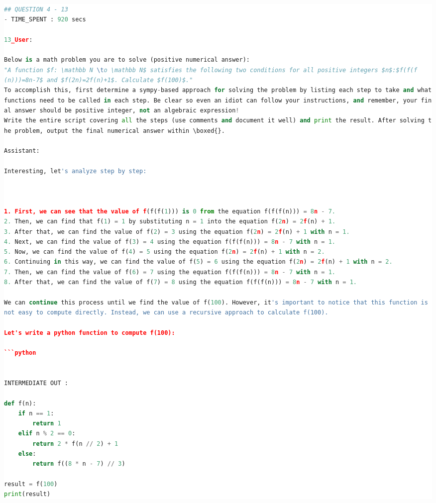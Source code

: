 ```python
## QUESTION 4 - 13 
- TIME_SPENT : 920 secs

13_User:

Below is a math problem you are to solve (positive numerical answer):
"A function $f: \mathbb N \to \mathbb N$ satisfies the following two conditions for all positive integers $n$:$f(f(f(n)))=8n-7$ and $f(2n)=2f(n)+1$. Calculate $f(100)$."
To accomplish this, first determine a sympy-based approach for solving the problem by listing each step to take and what functions need to be called in each step. Be clear so even an idiot can follow your instructions, and remember, your final answer should be positive integer, not an algebraic expression!
Write the entire script covering all the steps (use comments and document it well) and print the result. After solving the problem, output the final numerical answer within \boxed{}.

Assistant: 

Interesting, let's analyze step by step:



1. First, we can see that the value of f(f(f(1))) is 0 from the equation f(f(f(n))) = 8n - 7. 
2. Then, we can find that f(1) = 1 by substituting n = 1 into the equation f(2n) = 2f(n) + 1.
3. After that, we can find the value of f(2) = 3 using the equation f(2n) = 2f(n) + 1 with n = 1.
4. Next, we can find the value of f(3) = 4 using the equation f(f(f(n))) = 8n - 7 with n = 1.
5. Now, we can find the value of f(4) = 5 using the equation f(2n) = 2f(n) + 1 with n = 2.
6. Continuing in this way, we can find the value of f(5) = 6 using the equation f(2n) = 2f(n) + 1 with n = 2.
7. Then, we can find the value of f(6) = 7 using the equation f(f(f(n))) = 8n - 7 with n = 1.
8. After that, we can find the value of f(7) = 8 using the equation f(f(f(n))) = 8n - 7 with n = 1.

We can continue this process until we find the value of f(100). However, it's important to notice that this function is not easy to compute directly. Instead, we can use a recursive approach to calculate f(100).

Let's write a python function to compute f(100):

```python


INTERMEDIATE OUT :

def f(n):
    if n == 1:
        return 1
    elif n % 2 == 0:
        return 2 * f(n // 2) + 1
    else:
        return f((8 * n - 7) // 3)

result = f(100)
print(result)
```
